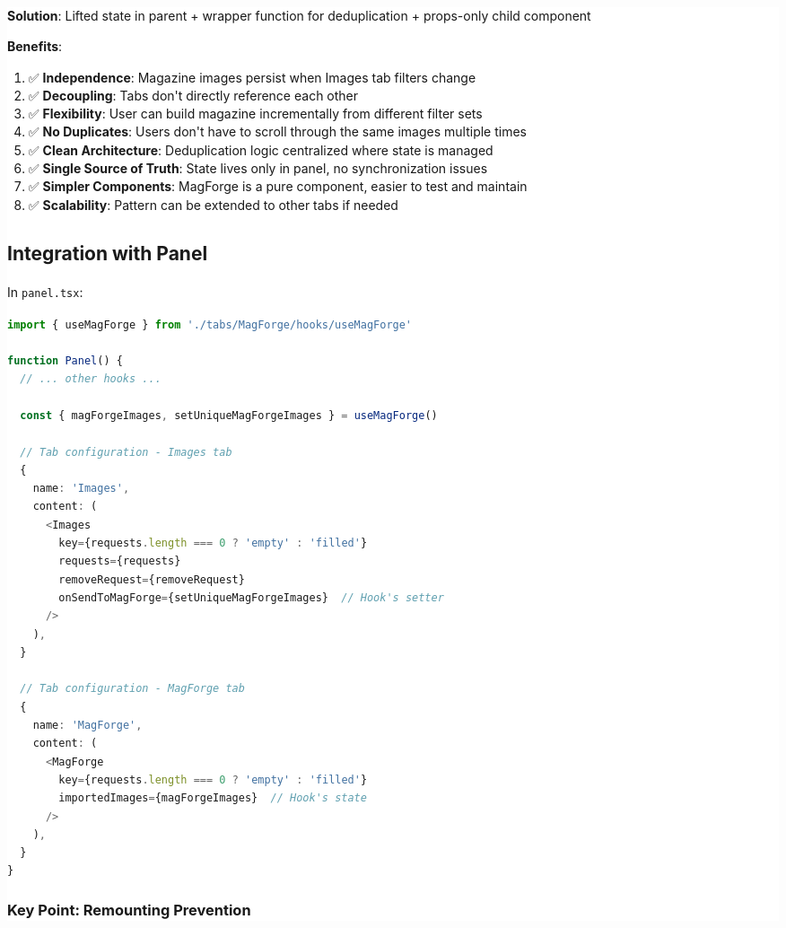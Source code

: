 **Solution**: Lifted state in parent + wrapper function for deduplication + props-only child component

**Benefits**:

1. ✅ **Independence**: Magazine images persist when Images tab filters change
2. ✅ **Decoupling**: Tabs don't directly reference each other
3. ✅ **Flexibility**: User can build magazine incrementally from different filter sets
4. ✅ **No Duplicates**: Users don't have to scroll through the same images multiple times
5. ✅ **Clean Architecture**: Deduplication logic centralized where state is managed
6. ✅ **Single Source of Truth**: State lives only in panel, no synchronization issues
7. ✅ **Simpler Components**: MagForge is a pure component, easier to test and maintain
8. ✅ **Scalability**: Pattern can be extended to other tabs if needed

## Integration with Panel

In `panel.tsx`:

```typescript
import { useMagForge } from './tabs/MagForge/hooks/useMagForge'

function Panel() {
  // ... other hooks ...

  const { magForgeImages, setUniqueMagForgeImages } = useMagForge()

  // Tab configuration - Images tab
  {
    name: 'Images',
    content: (
      <Images
        key={requests.length === 0 ? 'empty' : 'filled'}
        requests={requests}
        removeRequest={removeRequest}
        onSendToMagForge={setUniqueMagForgeImages}  // Hook's setter
      />
    ),
  }

  // Tab configuration - MagForge tab
  {
    name: 'MagForge',
    content: (
      <MagForge
        key={requests.length === 0 ? 'empty' : 'filled'}
        importedImages={magForgeImages}  // Hook's state
      />
    ),
  }
}
```

### Key Point: Remounting Prevention
